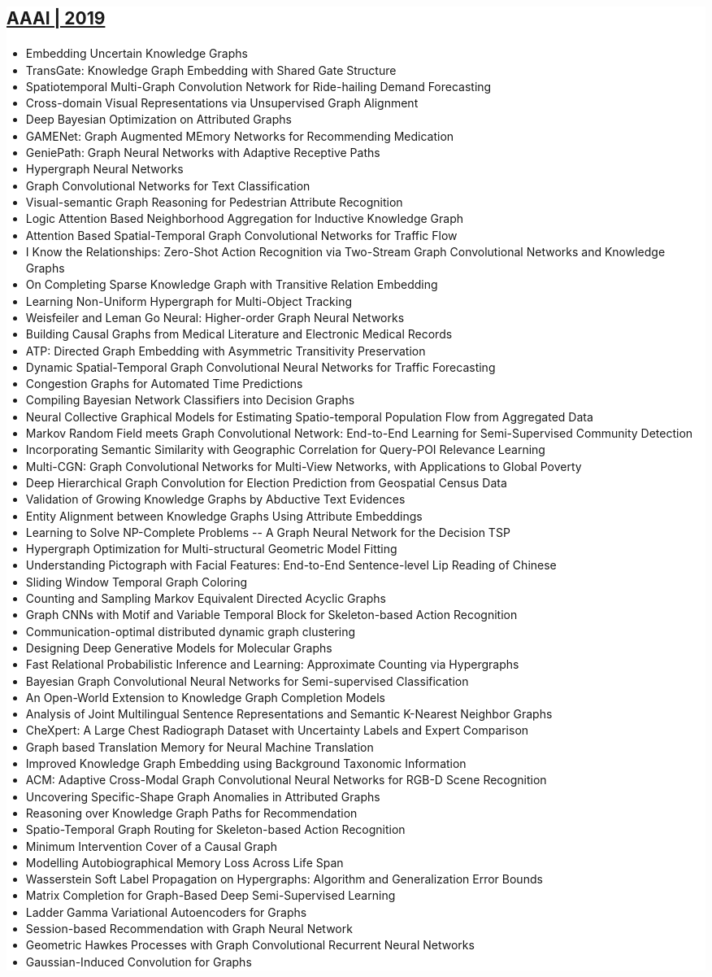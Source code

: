 ## [AAAI | 2019](https://aaai.org/Conferences/AAAI-19/wp-content/uploads/2018/11/AAAI-19_Accepted_Papers.pdf)
- Embedding Uncertain Knowledge Graphs
- TransGate: Knowledge Graph Embedding with Shared Gate Structure
-  Spatiotemporal Multi-Graph Convolution Network for Ride-hailing Demand Forecasting
-  Cross-domain Visual Representations via Unsupervised Graph Alignment
-  Deep Bayesian Optimization on Attributed Graphs
-  GAMENet: Graph Augmented MEmory Networks for Recommending Medication 
- GeniePath: Graph Neural Networks with Adaptive Receptive Paths
-  Hypergraph Neural Networks
-  Graph Convolutional Networks for Text Classification
-  Visual-semantic Graph Reasoning for Pedestrian Attribute Recognition
-  Logic Attention Based Neighborhood Aggregation for Inductive Knowledge Graph 
- Attention Based Spatial-Temporal Graph Convolutional Networks for Traffic Flow 
- I Know the Relationships: Zero-Shot Action Recognition via Two-Stream Graph  Convolutional Networks and Knowledge Graphs
-  On Completing Sparse Knowledge Graph with Transitive Relation Embedding
-  Learning Non-Uniform Hypergraph for Multi-Object Tracking
- Weisfeiler and Leman Go Neural: Higher-order Graph Neural Networks
-  Building Causal Graphs from Medical Literature and Electronic Medical Records
- ATP: Directed Graph Embedding with Asymmetric Transitivity Preservation
- Dynamic Spatial-Temporal Graph Convolutional Neural Networks for Traffic Forecasting
-  Congestion Graphs for Automated Time Predictions
-  Compiling Bayesian Network Classifiers into Decision Graphs
-  Neural Collective Graphical Models for Estimating Spatio-temporal Population Flow from Aggregated Data
-  Markov Random Field meets Graph Convolutional Network: End-to-End Learning for Semi-Supervised Community Detection
-  Incorporating Semantic Similarity with Geographic Correlation for Query-POI Relevance Learning
- Multi-CGN: Graph Convolutional Networks for Multi-View Networks, with Applications to Global Poverty
-  Deep Hierarchical Graph Convolution for Election Prediction from Geospatial Census Data
- Validation of Growing Knowledge Graphs by Abductive Text Evidences
-  Entity Alignment between Knowledge Graphs Using Attribute Embeddings
-  Learning to Solve NP-Complete Problems -- A Graph Neural Network for the Decision TSP
- Hypergraph Optimization for Multi-structural Geometric Model Fitting
-  Understanding Pictograph with Facial Features: End-to-End Sentence-level Lip Reading of Chinese
-  Sliding Window Temporal Graph Coloring
-  Counting and Sampling Markov Equivalent Directed Acyclic Graphs
-  Graph CNNs with Motif and Variable Temporal Block for Skeleton-based Action Recognition
-  Communication-optimal distributed dynamic graph clustering
-  Designing Deep Generative Models for Molecular Graphs
-  Fast Relational Probabilistic Inference and Learning: Approximate Counting via Hypergraphs
-  Bayesian Graph Convolutional Neural Networks for Semi-supervised Classification
- An Open-World Extension to Knowledge Graph Completion Models
-  Analysis of Joint Multilingual Sentence Representations and Semantic K-Nearest Neighbor Graphs
-  CheXpert: A Large Chest Radiograph Dataset with Uncertainty Labels and Expert Comparison
-  Graph based Translation Memory for Neural Machine Translation
-  Improved Knowledge Graph Embedding using Background Taxonomic Information
-  ACM: Adaptive Cross-Modal Graph Convolutional Neural Networks for RGB-D Scene Recognition
-  Uncovering Specific-Shape Graph Anomalies in Attributed Graphs
- Reasoning over Knowledge Graph Paths for Recommendation
- Spatio-Temporal Graph Routing for Skeleton-based Action Recognition
-  Minimum Intervention Cover of a Causal Graph
- Modelling Autobiographical Memory Loss Across Life Span
- Wasserstein Soft Label Propagation on Hypergraphs: Algorithm and Generalization Error Bounds
-  Matrix Completion for Graph-Based Deep Semi-Supervised Learning
- Ladder Gamma Variational Autoencoders for Graphs
-  Session-based Recommendation with Graph Neural Network
-  Geometric Hawkes Processes with Graph Convolutional Recurrent Neural Networks
-  Gaussian-Induced Convolution for Graphs
